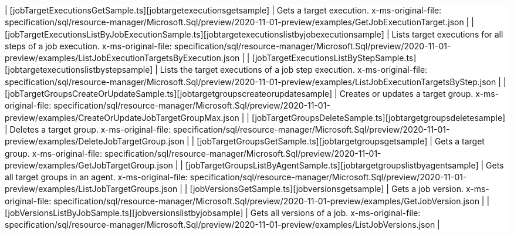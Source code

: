 | [jobTargetExecutionsGetSample.ts][jobtargetexecutionsgetsample]                                                                                                                                                   | Gets a target execution. x-ms-original-file: specification/sql/resource-manager/Microsoft.Sql/preview/2020-11-01-preview/examples/GetJobExecutionTarget.json                                                                                                                                                                                                                                                      |
| [jobTargetExecutionsListByJobExecutionSample.ts][jobtargetexecutionslistbyjobexecutionsample]                                                                                                                     | Lists target executions for all steps of a job execution. x-ms-original-file: specification/sql/resource-manager/Microsoft.Sql/preview/2020-11-01-preview/examples/ListJobExecutionTargetsByExecution.json                                                                                                                                                                                                        |
| [jobTargetExecutionsListByStepSample.ts][jobtargetexecutionslistbystepsample]                                                                                                                                     | Lists the target executions of a job step execution. x-ms-original-file: specification/sql/resource-manager/Microsoft.Sql/preview/2020-11-01-preview/examples/ListJobExecutionTargetsByStep.json                                                                                                                                                                                                                  |
| [jobTargetGroupsCreateOrUpdateSample.ts][jobtargetgroupscreateorupdatesample]                                                                                                                                     | Creates or updates a target group. x-ms-original-file: specification/sql/resource-manager/Microsoft.Sql/preview/2020-11-01-preview/examples/CreateOrUpdateJobTargetGroupMax.json                                                                                                                                                                                                                                  |
| [jobTargetGroupsDeleteSample.ts][jobtargetgroupsdeletesample]                                                                                                                                                     | Deletes a target group. x-ms-original-file: specification/sql/resource-manager/Microsoft.Sql/preview/2020-11-01-preview/examples/DeleteJobTargetGroup.json                                                                                                                                                                                                                                                        |
| [jobTargetGroupsGetSample.ts][jobtargetgroupsgetsample]                                                                                                                                                           | Gets a target group. x-ms-original-file: specification/sql/resource-manager/Microsoft.Sql/preview/2020-11-01-preview/examples/GetJobTargetGroup.json                                                                                                                                                                                                                                                              |
| [jobTargetGroupsListByAgentSample.ts][jobtargetgroupslistbyagentsample]                                                                                                                                           | Gets all target groups in an agent. x-ms-original-file: specification/sql/resource-manager/Microsoft.Sql/preview/2020-11-01-preview/examples/ListJobTargetGroups.json                                                                                                                                                                                                                                             |
| [jobVersionsGetSample.ts][jobversionsgetsample]                                                                                                                                                                   | Gets a job version. x-ms-original-file: specification/sql/resource-manager/Microsoft.Sql/preview/2020-11-01-preview/examples/GetJobVersion.json                                                                                                                                                                                                                                                                   |
| [jobVersionsListByJobSample.ts][jobversionslistbyjobsample]                                                                                                                                                       | Gets all versions of a job. x-ms-original-file: specification/sql/resource-manager/Microsoft.Sql/preview/2020-11-01-preview/examples/ListJobVersions.json                                                                                                                                                                                                                                                         |